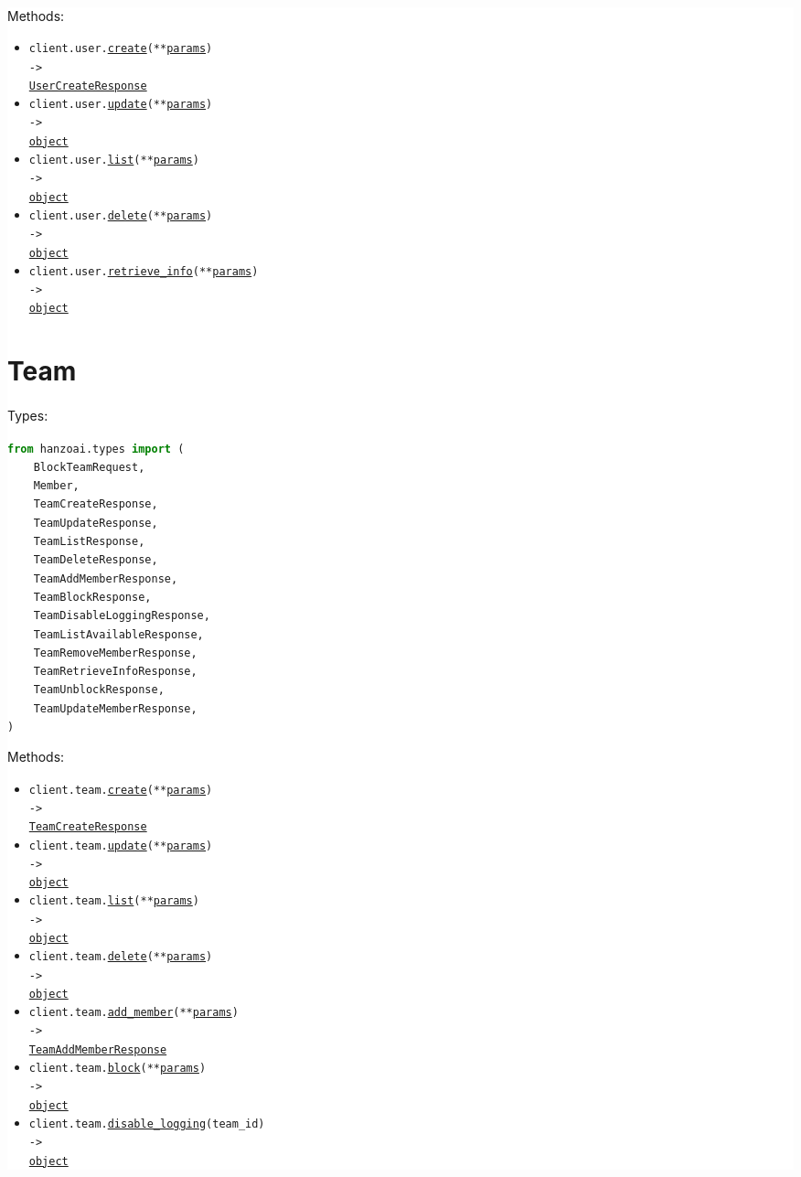 Methods:

- <code title="post /user/new">client.user.<a href="./src/hanzoai/resources/user.py">create</a>(\*\*<a href="src/hanzoai/types/user_create_params.py">params</a>) -> <a href="./src/hanzoai/types/user_create_response.py">UserCreateResponse</a></code>
- <code title="post /user/update">client.user.<a href="./src/hanzoai/resources/user.py">update</a>(\*\*<a href="src/hanzoai/types/user_update_params.py">params</a>) -> <a href="./src/hanzoai/types/user_update_response.py">object</a></code>
- <code title="get /user/get_users">client.user.<a href="./src/hanzoai/resources/user.py">list</a>(\*\*<a href="src/hanzoai/types/user_list_params.py">params</a>) -> <a href="./src/hanzoai/types/user_list_response.py">object</a></code>
- <code title="post /user/delete">client.user.<a href="./src/hanzoai/resources/user.py">delete</a>(\*\*<a href="src/hanzoai/types/user_delete_params.py">params</a>) -> <a href="./src/hanzoai/types/user_delete_response.py">object</a></code>
- <code title="get /user/info">client.user.<a href="./src/hanzoai/resources/user.py">retrieve_info</a>(\*\*<a href="src/hanzoai/types/user_retrieve_info_params.py">params</a>) -> <a href="./src/hanzoai/types/user_retrieve_info_response.py">object</a></code>

# Team

Types:

```python
from hanzoai.types import (
    BlockTeamRequest,
    Member,
    TeamCreateResponse,
    TeamUpdateResponse,
    TeamListResponse,
    TeamDeleteResponse,
    TeamAddMemberResponse,
    TeamBlockResponse,
    TeamDisableLoggingResponse,
    TeamListAvailableResponse,
    TeamRemoveMemberResponse,
    TeamRetrieveInfoResponse,
    TeamUnblockResponse,
    TeamUpdateMemberResponse,
)
```

Methods:

- <code title="post /team/new">client.team.<a href="./src/hanzoai/resources/team/team.py">create</a>(\*\*<a href="src/hanzoai/types/team_create_params.py">params</a>) -> <a href="./src/hanzoai/types/team_create_response.py">TeamCreateResponse</a></code>
- <code title="post /team/update">client.team.<a href="./src/hanzoai/resources/team/team.py">update</a>(\*\*<a href="src/hanzoai/types/team_update_params.py">params</a>) -> <a href="./src/hanzoai/types/team_update_response.py">object</a></code>
- <code title="get /team/list">client.team.<a href="./src/hanzoai/resources/team/team.py">list</a>(\*\*<a href="src/hanzoai/types/team_list_params.py">params</a>) -> <a href="./src/hanzoai/types/team_list_response.py">object</a></code>
- <code title="post /team/delete">client.team.<a href="./src/hanzoai/resources/team/team.py">delete</a>(\*\*<a href="src/hanzoai/types/team_delete_params.py">params</a>) -> <a href="./src/hanzoai/types/team_delete_response.py">object</a></code>
- <code title="post /team/member_add">client.team.<a href="./src/hanzoai/resources/team/team.py">add_member</a>(\*\*<a href="src/hanzoai/types/team_add_member_params.py">params</a>) -> <a href="./src/hanzoai/types/team_add_member_response.py">TeamAddMemberResponse</a></code>
- <code title="post /team/block">client.team.<a href="./src/hanzoai/resources/team/team.py">block</a>(\*\*<a href="src/hanzoai/types/team_block_params.py">params</a>) -> <a href="./src/hanzoai/types/team_block_response.py">object</a></code>
- <code title="post /team/{team_id}/disable_logging">client.team.<a href="./src/hanzoai/resources/team/team.py">disable_logging</a>(team_id) -> <a href="./src/hanzoai/types/team_disable_logging_response.py">object</a></code>